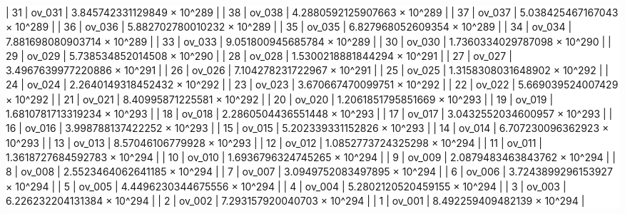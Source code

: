 | 31 | ov_031 | 3.845742331129849 × 10^289 |
| 38 | ov_038 | 4.2880592125907663 × 10^289 |
| 37 | ov_037 | 5.038425467167043 × 10^289 |
| 36 | ov_036 | 5.882702780010232 × 10^289 |
| 35 | ov_035 | 6.827968052609354 × 10^289 |
| 34 | ov_034 | 7.881698080903714 × 10^289 |
| 33 | ov_033 | 9.051800945685784 × 10^289 |
| 30 | ov_030 | 1.7360334029787098 × 10^290 |
| 29 | ov_029 | 5.738534852014508 × 10^290 |
| 28 | ov_028 | 1.5300218881844294 × 10^291 |
| 27 | ov_027 | 3.4967639977220886 × 10^291 |
| 26 | ov_026 | 7.104278231722967 × 10^291 |
| 25 | ov_025 | 1.3158308031648902 × 10^292 |
| 24 | ov_024 | 2.2640149318452432 × 10^292 |
| 23 | ov_023 | 3.670667470099751 × 10^292 |
| 22 | ov_022 | 5.669039524007429 × 10^292 |
| 21 | ov_021 | 8.40995871225581 × 10^292 |
| 20 | ov_020 | 1.2061851795851669 × 10^293 |
| 19 | ov_019 | 1.6810781713319234 × 10^293 |
| 18 | ov_018 | 2.2860504436551448 × 10^293 |
| 17 | ov_017 | 3.0432552034600957 × 10^293 |
| 16 | ov_016 | 3.998788137422252 × 10^293 |
| 15 | ov_015 | 5.202339331152826 × 10^293 |
| 14 | ov_014 | 6.707230096362923 × 10^293 |
| 13 | ov_013 | 8.57046106779928 × 10^293 |
| 12 | ov_012 | 1.0852773724325298 × 10^294 |
| 11 | ov_011 | 1.3618727684592783 × 10^294 |
| 10 | ov_010 | 1.6936796324745265 × 10^294 |
| 9 | ov_009 | 2.0879483463843762 × 10^294 |
| 8 | ov_008 | 2.5523464062641185 × 10^294 |
| 7 | ov_007 | 3.0949752083497895 × 10^294 |
| 6 | ov_006 | 3.7243899296153927 × 10^294 |
| 5 | ov_005 | 4.4496230344675556 × 10^294 |
| 4 | ov_004 | 5.2802120520459155 × 10^294 |
| 3 | ov_003 | 6.226232204131384 × 10^294 |
| 2 | ov_002 | 7.293157920040703 × 10^294 |
| 1 | ov_001 | 8.492259409482139 × 10^294 |

